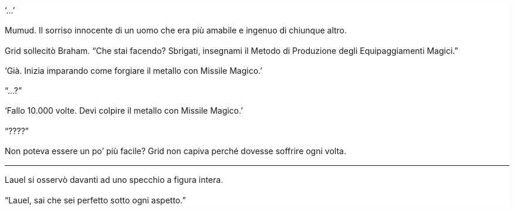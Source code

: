 




‘…’






Mumud. Il sorriso innocente di un uomo che era più amabile e ingenuo di chiunque altro.






Grid sollecitò Braham. “Che stai facendo? Sbrigati, insegnami il Metodo di Produzione degli Equipaggiamenti Magici.”






‘Già. Inizia imparando come forgiare il metallo con Missile Magico.’






“…?”






‘Fallo 10.000 volte. Devi colpire il metallo con Missile Magico.’






“????”






Non poteva essere un po’ più facile? Grid non capiva perché dovesse soffrire ogni volta.






***






Lauel si osservò davanti ad uno specchio a figura intera.






“Lauel, sai che sei perfetto sotto ogni aspetto.”




